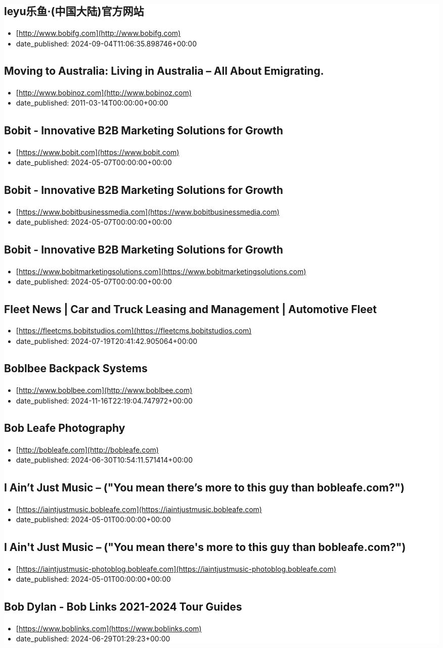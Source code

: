  ## leyu乐鱼·(中国大陆)官方网站
 - [http://www.bobifg.com](http://www.bobifg.com)
 - date_published: 2024-09-04T11:06:35.898746+00:00

 ## Moving to Australia: Living in Australia – All About Emigrating.
 - [http://www.bobinoz.com](http://www.bobinoz.com)
 - date_published: 2011-03-14T00:00:00+00:00

 ## Bobit - Innovative B2B Marketing Solutions for Growth
 - [https://www.bobit.com](https://www.bobit.com)
 - date_published: 2024-05-07T00:00:00+00:00

 ## Bobit - Innovative B2B Marketing Solutions for Growth
 - [https://www.bobitbusinessmedia.com](https://www.bobitbusinessmedia.com)
 - date_published: 2024-05-07T00:00:00+00:00

 ## Bobit - Innovative B2B Marketing Solutions for Growth
 - [https://www.bobitmarketingsolutions.com](https://www.bobitmarketingsolutions.com)
 - date_published: 2024-05-07T00:00:00+00:00

 ## Fleet News | Car and Truck Leasing and Management | Automotive Fleet
 - [https://fleetcms.bobitstudios.com](https://fleetcms.bobitstudios.com)
 - date_published: 2024-07-19T20:41:42.905064+00:00

 ## Boblbee Backpack Systems
 - [http://www.boblbee.com](http://www.boblbee.com)
 - date_published: 2024-11-16T22:19:04.747972+00:00

 ## Bob Leafe Photography
 - [http://bobleafe.com](http://bobleafe.com)
 - date_published: 2024-06-30T10:54:11.571414+00:00

 ## I Ain’t Just Music – ("You mean there’s more to this guy than bobleafe.com?")
 - [https://iaintjustmusic.bobleafe.com](https://iaintjustmusic.bobleafe.com)
 - date_published: 2024-05-01T00:00:00+00:00

 ## I Ain't Just Music – ("You mean there's more to this guy than bobleafe.com?")
 - [https://iaintjustmusic-photoblog.bobleafe.com](https://iaintjustmusic-photoblog.bobleafe.com)
 - date_published: 2024-05-01T00:00:00+00:00

 ## Bob Dylan -  Bob Links 2021-2024 Tour Guides
 - [https://www.boblinks.com](https://www.boblinks.com)
 - date_published: 2024-06-29T01:29:23+00:00
